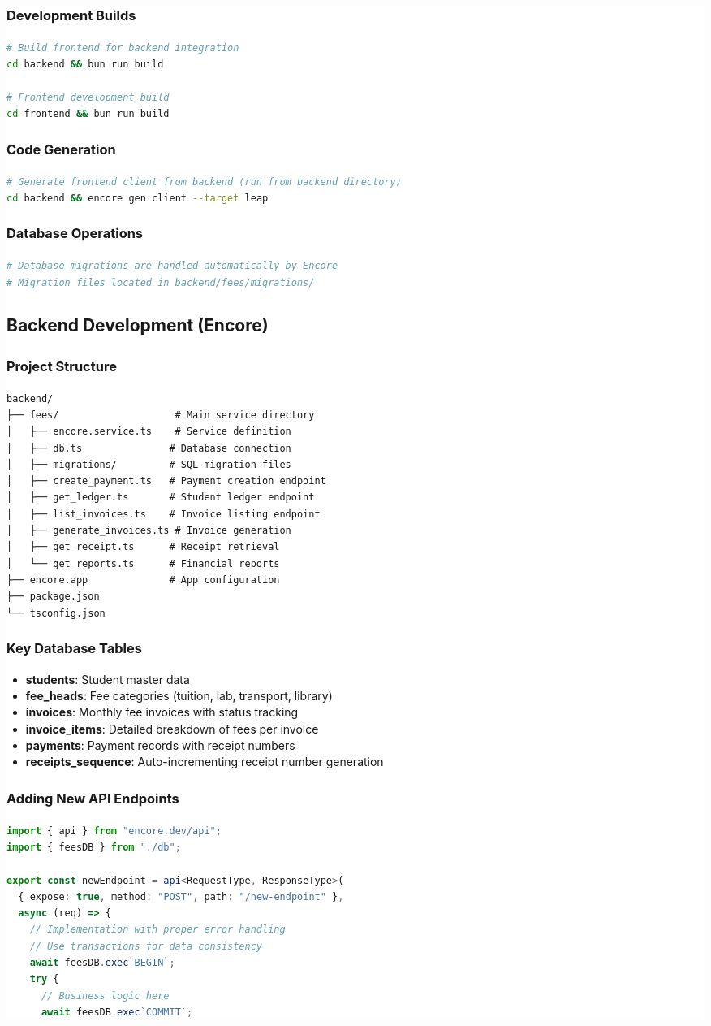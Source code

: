 ### Development Builds
```bash
# Build frontend for backend integration
cd backend && bun run build

# Frontend development build
cd frontend && bun run build
```

### Code Generation
```bash
# Generate frontend client from backend (run from backend directory)
cd backend && encore gen client --target leap
```

### Database Operations
```bash
# Database migrations are handled automatically by Encore
# Migration files located in backend/fees/migrations/
```

## Backend Development (Encore)

### Project Structure
```
backend/
├── fees/                    # Main service directory
│   ├── encore.service.ts    # Service definition
│   ├── db.ts               # Database connection
│   ├── migrations/         # SQL migration files
│   ├── create_payment.ts   # Payment creation endpoint
│   ├── get_ledger.ts       # Student ledger endpoint
│   ├── list_invoices.ts    # Invoice listing endpoint
│   ├── generate_invoices.ts # Invoice generation
│   ├── get_receipt.ts      # Receipt retrieval
│   └── get_reports.ts      # Financial reports
├── encore.app              # App configuration
├── package.json
└── tsconfig.json
```

### Key Database Tables
- **students**: Student master data
- **fee_heads**: Fee categories (tuition, lab, transport, library)
- **invoices**: Monthly fee invoices with status tracking
- **invoice_items**: Detailed breakdown of fees per invoice
- **payments**: Payment records with receipt numbers
- **receipts_sequence**: Auto-incrementing receipt number generation

### Adding New API Endpoints
```typescript
import { api } from "encore.dev/api";
import { feesDB } from "./db";

export const newEndpoint = api<RequestType, ResponseType>(
  { expose: true, method: "POST", path: "/new-endpoint" },
  async (req) => {
    // Implementation with proper error handling
    // Use transactions for data consistency
    await feesDB.exec`BEGIN`;
    try {
      // Business logic here
      await feesDB.exec`COMMIT`;
```